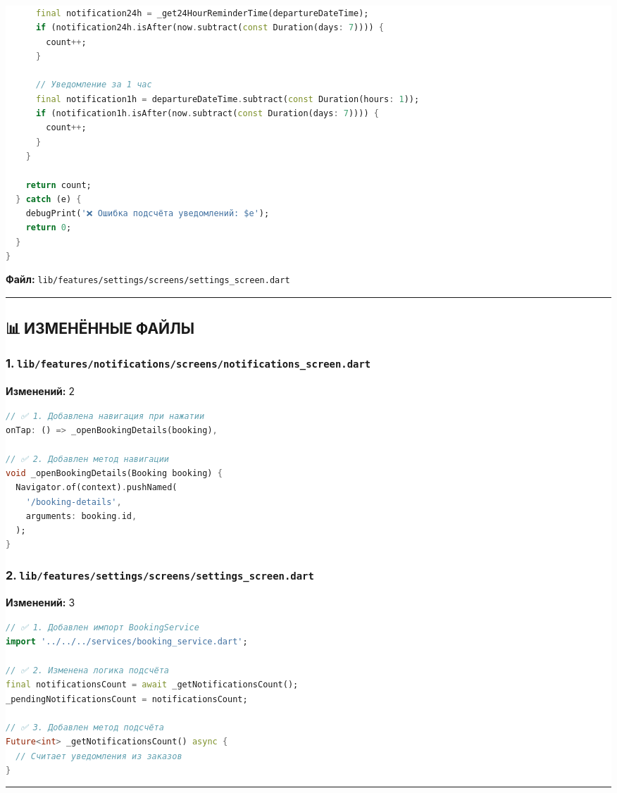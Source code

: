 ```dart
      final notification24h = _get24HourReminderTime(departureDateTime);
      if (notification24h.isAfter(now.subtract(const Duration(days: 7)))) {
        count++;
      }

      // Уведомление за 1 час
      final notification1h = departureDateTime.subtract(const Duration(hours: 1));
      if (notification1h.isAfter(now.subtract(const Duration(days: 7)))) {
        count++;
      }
    }

    return count;
  } catch (e) {
    debugPrint('❌ Ошибка подсчёта уведомлений: $e');
    return 0;
  }
}
```

**Файл:** `lib/features/settings/screens/settings_screen.dart`

---

## 📊 ИЗМЕНЁННЫЕ ФАЙЛЫ

### 1. `lib/features/notifications/screens/notifications_screen.dart`
**Изменений:** 2

```dart
// ✅ 1. Добавлена навигация при нажатии
onTap: () => _openBookingDetails(booking),

// ✅ 2. Добавлен метод навигации
void _openBookingDetails(Booking booking) {
  Navigator.of(context).pushNamed(
    '/booking-details',
    arguments: booking.id,
  );
}
```

### 2. `lib/features/settings/screens/settings_screen.dart`
**Изменений:** 3

```dart
// ✅ 1. Добавлен импорт BookingService
import '../../../services/booking_service.dart';

// ✅ 2. Изменена логика подсчёта
final notificationsCount = await _getNotificationsCount();
_pendingNotificationsCount = notificationsCount;

// ✅ 3. Добавлен метод подсчёта
Future<int> _getNotificationsCount() async {
  // Считает уведомления из заказов
}
```

---